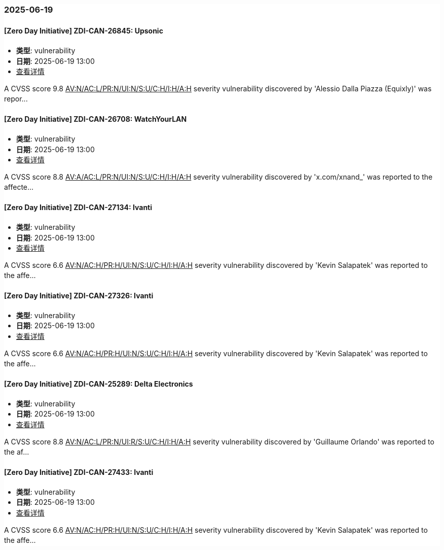 ### 2025-06-19
#### [Zero Day Initiative] ZDI-CAN-26845: Upsonic
- **类型**: vulnerability
- **日期**: 2025-06-19 13:00
- [查看详情](http://www.zerodayinitiative.com/advisories/upcoming/)

A CVSS score 9.8 <a href="https://nvd.nist.gov/cvss.cfm?calculator&amp;version=3.0&amp;vector=AV:N/AC:L/PR:N/UI:N/S:U/C:H/I:H/A:H">AV:N/AC:L/PR:N/UI:N/S:U/C:H/I:H/A:H</a> severity vulnerability discovered by 'Alessio Dalla Piazza (Equixly)' was repor...

#### [Zero Day Initiative] ZDI-CAN-26708: WatchYourLAN
- **类型**: vulnerability
- **日期**: 2025-06-19 13:00
- [查看详情](http://www.zerodayinitiative.com/advisories/upcoming/)

A CVSS score 8.8 <a href="https://nvd.nist.gov/cvss.cfm?calculator&amp;version=3.0&amp;vector=AV:A/AC:L/PR:N/UI:N/S:U/C:H/I:H/A:H">AV:A/AC:L/PR:N/UI:N/S:U/C:H/I:H/A:H</a> severity vulnerability discovered by 'x.com/xnand_' was reported to the affecte...

#### [Zero Day Initiative] ZDI-CAN-27134: Ivanti
- **类型**: vulnerability
- **日期**: 2025-06-19 13:00
- [查看详情](http://www.zerodayinitiative.com/advisories/upcoming/)

A CVSS score 6.6 <a href="https://nvd.nist.gov/cvss.cfm?calculator&amp;version=3.0&amp;vector=AV:N/AC:H/PR:H/UI:N/S:U/C:H/I:H/A:H">AV:N/AC:H/PR:H/UI:N/S:U/C:H/I:H/A:H</a> severity vulnerability discovered by 'Kevin Salapatek' was reported to the affe...

#### [Zero Day Initiative] ZDI-CAN-27326: Ivanti
- **类型**: vulnerability
- **日期**: 2025-06-19 13:00
- [查看详情](http://www.zerodayinitiative.com/advisories/upcoming/)

A CVSS score 6.6 <a href="https://nvd.nist.gov/cvss.cfm?calculator&amp;version=3.0&amp;vector=AV:N/AC:H/PR:H/UI:N/S:U/C:H/I:H/A:H">AV:N/AC:H/PR:H/UI:N/S:U/C:H/I:H/A:H</a> severity vulnerability discovered by 'Kevin Salapatek' was reported to the affe...

#### [Zero Day Initiative] ZDI-CAN-25289: Delta Electronics
- **类型**: vulnerability
- **日期**: 2025-06-19 13:00
- [查看详情](http://www.zerodayinitiative.com/advisories/upcoming/)

A CVSS score 8.8 <a href="https://nvd.nist.gov/cvss.cfm?calculator&amp;version=3.0&amp;vector=AV:N/AC:L/PR:N/UI:R/S:U/C:H/I:H/A:H">AV:N/AC:L/PR:N/UI:R/S:U/C:H/I:H/A:H</a> severity vulnerability discovered by 'Guillaume Orlando' was reported to the af...

#### [Zero Day Initiative] ZDI-CAN-27433: Ivanti
- **类型**: vulnerability
- **日期**: 2025-06-19 13:00
- [查看详情](http://www.zerodayinitiative.com/advisories/upcoming/)

A CVSS score 6.6 <a href="https://nvd.nist.gov/cvss.cfm?calculator&amp;version=3.0&amp;vector=AV:N/AC:H/PR:H/UI:N/S:U/C:H/I:H/A:H">AV:N/AC:H/PR:H/UI:N/S:U/C:H/I:H/A:H</a> severity vulnerability discovered by 'Kevin Salapatek' was reported to the affe...
